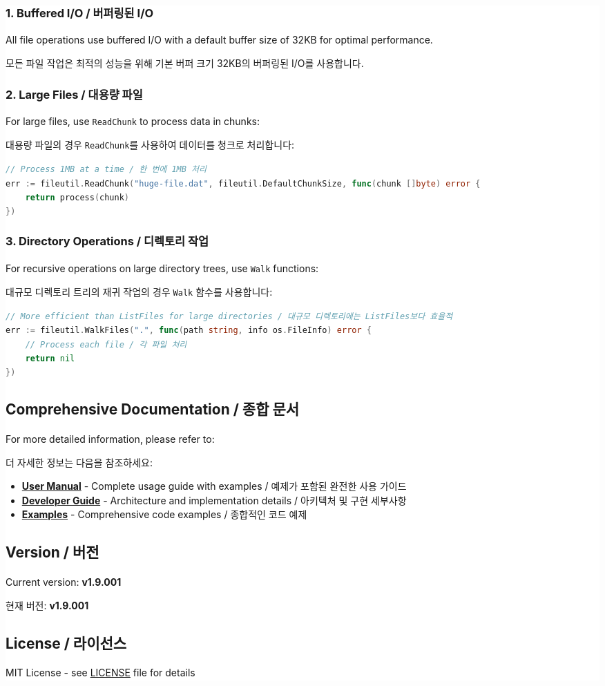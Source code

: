 ### 1. Buffered I/O / 버퍼링된 I/O

All file operations use buffered I/O with a default buffer size of 32KB for optimal performance.

모든 파일 작업은 최적의 성능을 위해 기본 버퍼 크기 32KB의 버퍼링된 I/O를 사용합니다.

### 2. Large Files / 대용량 파일

For large files, use `ReadChunk` to process data in chunks:

대용량 파일의 경우 `ReadChunk`를 사용하여 데이터를 청크로 처리합니다:

```go
// Process 1MB at a time / 한 번에 1MB 처리
err := fileutil.ReadChunk("huge-file.dat", fileutil.DefaultChunkSize, func(chunk []byte) error {
    return process(chunk)
})
```

### 3. Directory Operations / 디렉토리 작업

For recursive operations on large directory trees, use `Walk` functions:

대규모 디렉토리 트리의 재귀 작업의 경우 `Walk` 함수를 사용합니다:

```go
// More efficient than ListFiles for large directories / 대규모 디렉토리에는 ListFiles보다 효율적
err := fileutil.WalkFiles(".", func(path string, info os.FileInfo) error {
    // Process each file / 각 파일 처리
    return nil
})
```

## Comprehensive Documentation / 종합 문서

For more detailed information, please refer to:

더 자세한 정보는 다음을 참조하세요:

- **[User Manual](../docs/fileutil/USER_MANUAL.md)** - Complete usage guide with examples / 예제가 포함된 완전한 사용 가이드
- **[Developer Guide](../docs/fileutil/DEVELOPER_GUIDE.md)** - Architecture and implementation details / 아키텍처 및 구현 세부사항
- **[Examples](../examples/fileutil/)** - Comprehensive code examples / 종합적인 코드 예제

## Version / 버전

Current version: **v1.9.001**

현재 버전: **v1.9.001**

## License / 라이선스

MIT License - see [LICENSE](../LICENSE) file for details
